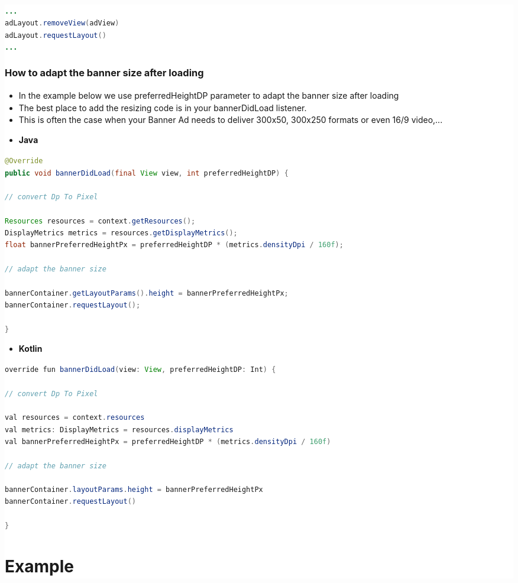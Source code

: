 ```java
...  
adLayout.removeView(adView) 
adLayout.requestLayout()
...
```


### How to adapt the banner size after loading

- In the example below we use preferredHeightDP  parameter to adapt the banner size after loading
- The best place to add the resizing code is in your bannerDidLoad listener.
- This is often the case when your Banner Ad needs to deliver 300x50, 300x250 formats or even 16/9 video,...
 
* **Java**

```java
@Override
public void bannerDidLoad(final View view, int preferredHeightDP) {

// convert Dp To Pixel 

Resources resources = context.getResources();
DisplayMetrics metrics = resources.getDisplayMetrics();
float bannerPreferredHeightPx = preferredHeightDP * (metrics.densityDpi / 160f);

// adapt the banner size
              
bannerContainer.getLayoutParams().height = bannerPreferredHeightPx;
bannerContainer.requestLayout();

}
```

* **Kotlin**

```java
override fun bannerDidLoad(view: View, preferredHeightDP: Int) {

// convert Dp To Pixel 

val resources = context.resources
val metrics: DisplayMetrics = resources.displayMetrics
val bannerPreferredHeightPx = preferredHeightDP * (metrics.densityDpi / 160f)

// adapt the banner size
              
bannerContainer.layoutParams.height = bannerPreferredHeightPx
bannerContainer.requestLayout()

}
```


# Example
